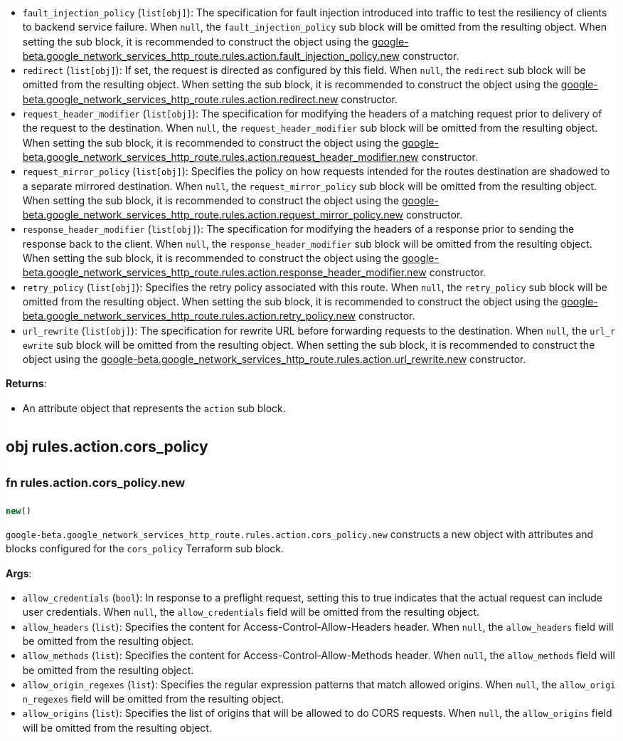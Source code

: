   - `fault_injection_policy` (`list[obj]`): The specification for fault injection introduced into traffic to test the resiliency of clients to backend service failure. When `null`, the `fault_injection_policy` sub block will be omitted from the resulting object. When setting the sub block, it is recommended to construct the object using the [google-beta.google_network_services_http_route.rules.action.fault_injection_policy.new](#fn-rulesrulesfault_injection_policynew) constructor.
  - `redirect` (`list[obj]`): If set, the request is directed as configured by this field. When `null`, the `redirect` sub block will be omitted from the resulting object. When setting the sub block, it is recommended to construct the object using the [google-beta.google_network_services_http_route.rules.action.redirect.new](#fn-rulesrulesredirectnew) constructor.
  - `request_header_modifier` (`list[obj]`): The specification for modifying the headers of a matching request prior to delivery of the request to the destination. When `null`, the `request_header_modifier` sub block will be omitted from the resulting object. When setting the sub block, it is recommended to construct the object using the [google-beta.google_network_services_http_route.rules.action.request_header_modifier.new](#fn-rulesrulesrequest_header_modifiernew) constructor.
  - `request_mirror_policy` (`list[obj]`): Specifies the policy on how requests intended for the routes destination are shadowed to a separate mirrored destination. When `null`, the `request_mirror_policy` sub block will be omitted from the resulting object. When setting the sub block, it is recommended to construct the object using the [google-beta.google_network_services_http_route.rules.action.request_mirror_policy.new](#fn-rulesrulesrequest_mirror_policynew) constructor.
  - `response_header_modifier` (`list[obj]`): The specification for modifying the headers of a response prior to sending the response back to the client. When `null`, the `response_header_modifier` sub block will be omitted from the resulting object. When setting the sub block, it is recommended to construct the object using the [google-beta.google_network_services_http_route.rules.action.response_header_modifier.new](#fn-rulesrulesresponse_header_modifiernew) constructor.
  - `retry_policy` (`list[obj]`): Specifies the retry policy associated with this route. When `null`, the `retry_policy` sub block will be omitted from the resulting object. When setting the sub block, it is recommended to construct the object using the [google-beta.google_network_services_http_route.rules.action.retry_policy.new](#fn-rulesrulesretry_policynew) constructor.
  - `url_rewrite` (`list[obj]`): The specification for rewrite URL before forwarding requests to the destination. When `null`, the `url_rewrite` sub block will be omitted from the resulting object. When setting the sub block, it is recommended to construct the object using the [google-beta.google_network_services_http_route.rules.action.url_rewrite.new](#fn-rulesrulesurl_rewritenew) constructor.

**Returns**:
  - An attribute object that represents the `action` sub block.


## obj rules.action.cors_policy



### fn rules.action.cors_policy.new

```ts
new()
```


`google-beta.google_network_services_http_route.rules.action.cors_policy.new` constructs a new object with attributes and blocks configured for the `cors_policy`
Terraform sub block.



**Args**:
  - `allow_credentials` (`bool`): In response to a preflight request, setting this to true indicates that the actual request can include user credentials. When `null`, the `allow_credentials` field will be omitted from the resulting object.
  - `allow_headers` (`list`): Specifies the content for Access-Control-Allow-Headers header. When `null`, the `allow_headers` field will be omitted from the resulting object.
  - `allow_methods` (`list`): Specifies the content for Access-Control-Allow-Methods header. When `null`, the `allow_methods` field will be omitted from the resulting object.
  - `allow_origin_regexes` (`list`): Specifies the regular expression patterns that match allowed origins. When `null`, the `allow_origin_regexes` field will be omitted from the resulting object.
  - `allow_origins` (`list`): Specifies the list of origins that will be allowed to do CORS requests. When `null`, the `allow_origins` field will be omitted from the resulting object.